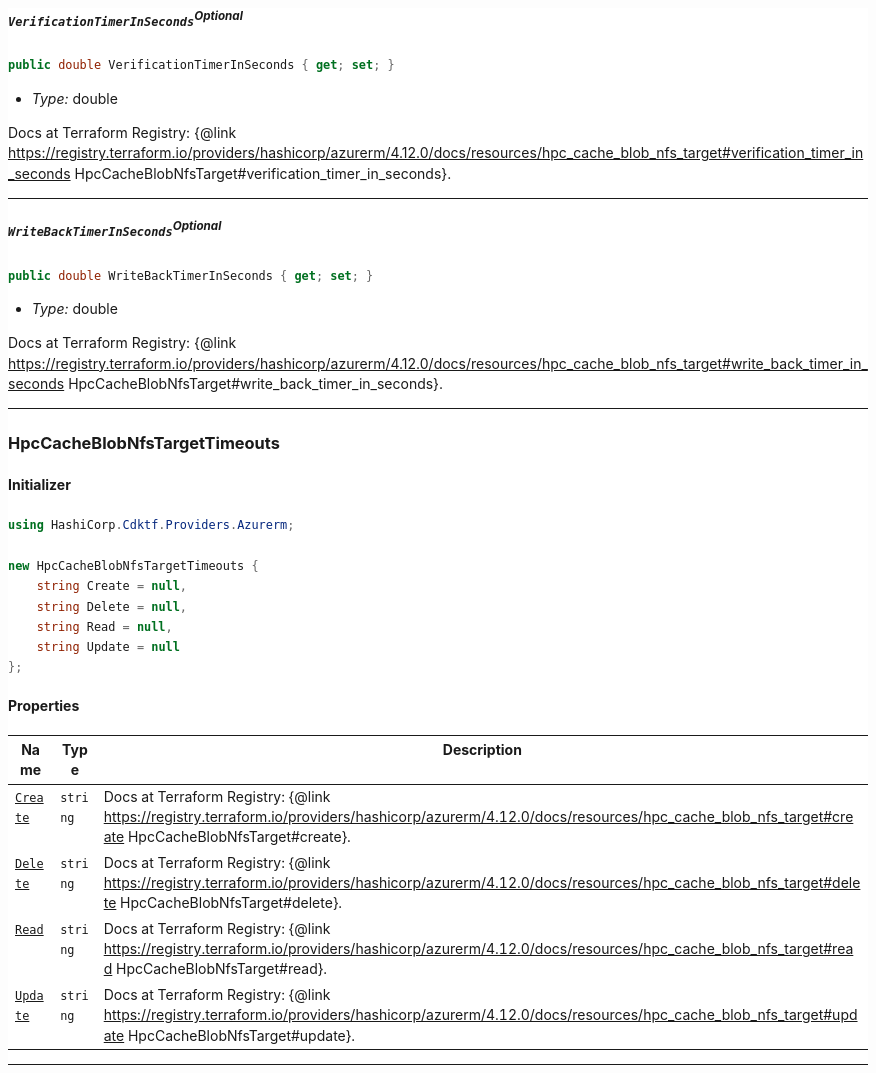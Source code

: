 ##### `VerificationTimerInSeconds`<sup>Optional</sup> <a name="VerificationTimerInSeconds" id="@cdktf/provider-azurerm.hpcCacheBlobNfsTarget.HpcCacheBlobNfsTargetConfig.property.verificationTimerInSeconds"></a>

```csharp
public double VerificationTimerInSeconds { get; set; }
```

- *Type:* double

Docs at Terraform Registry: {@link https://registry.terraform.io/providers/hashicorp/azurerm/4.12.0/docs/resources/hpc_cache_blob_nfs_target#verification_timer_in_seconds HpcCacheBlobNfsTarget#verification_timer_in_seconds}.

---

##### `WriteBackTimerInSeconds`<sup>Optional</sup> <a name="WriteBackTimerInSeconds" id="@cdktf/provider-azurerm.hpcCacheBlobNfsTarget.HpcCacheBlobNfsTargetConfig.property.writeBackTimerInSeconds"></a>

```csharp
public double WriteBackTimerInSeconds { get; set; }
```

- *Type:* double

Docs at Terraform Registry: {@link https://registry.terraform.io/providers/hashicorp/azurerm/4.12.0/docs/resources/hpc_cache_blob_nfs_target#write_back_timer_in_seconds HpcCacheBlobNfsTarget#write_back_timer_in_seconds}.

---

### HpcCacheBlobNfsTargetTimeouts <a name="HpcCacheBlobNfsTargetTimeouts" id="@cdktf/provider-azurerm.hpcCacheBlobNfsTarget.HpcCacheBlobNfsTargetTimeouts"></a>

#### Initializer <a name="Initializer" id="@cdktf/provider-azurerm.hpcCacheBlobNfsTarget.HpcCacheBlobNfsTargetTimeouts.Initializer"></a>

```csharp
using HashiCorp.Cdktf.Providers.Azurerm;

new HpcCacheBlobNfsTargetTimeouts {
    string Create = null,
    string Delete = null,
    string Read = null,
    string Update = null
};
```

#### Properties <a name="Properties" id="Properties"></a>

| **Name** | **Type** | **Description** |
| --- | --- | --- |
| <code><a href="#@cdktf/provider-azurerm.hpcCacheBlobNfsTarget.HpcCacheBlobNfsTargetTimeouts.property.create">Create</a></code> | <code>string</code> | Docs at Terraform Registry: {@link https://registry.terraform.io/providers/hashicorp/azurerm/4.12.0/docs/resources/hpc_cache_blob_nfs_target#create HpcCacheBlobNfsTarget#create}. |
| <code><a href="#@cdktf/provider-azurerm.hpcCacheBlobNfsTarget.HpcCacheBlobNfsTargetTimeouts.property.delete">Delete</a></code> | <code>string</code> | Docs at Terraform Registry: {@link https://registry.terraform.io/providers/hashicorp/azurerm/4.12.0/docs/resources/hpc_cache_blob_nfs_target#delete HpcCacheBlobNfsTarget#delete}. |
| <code><a href="#@cdktf/provider-azurerm.hpcCacheBlobNfsTarget.HpcCacheBlobNfsTargetTimeouts.property.read">Read</a></code> | <code>string</code> | Docs at Terraform Registry: {@link https://registry.terraform.io/providers/hashicorp/azurerm/4.12.0/docs/resources/hpc_cache_blob_nfs_target#read HpcCacheBlobNfsTarget#read}. |
| <code><a href="#@cdktf/provider-azurerm.hpcCacheBlobNfsTarget.HpcCacheBlobNfsTargetTimeouts.property.update">Update</a></code> | <code>string</code> | Docs at Terraform Registry: {@link https://registry.terraform.io/providers/hashicorp/azurerm/4.12.0/docs/resources/hpc_cache_blob_nfs_target#update HpcCacheBlobNfsTarget#update}. |

---